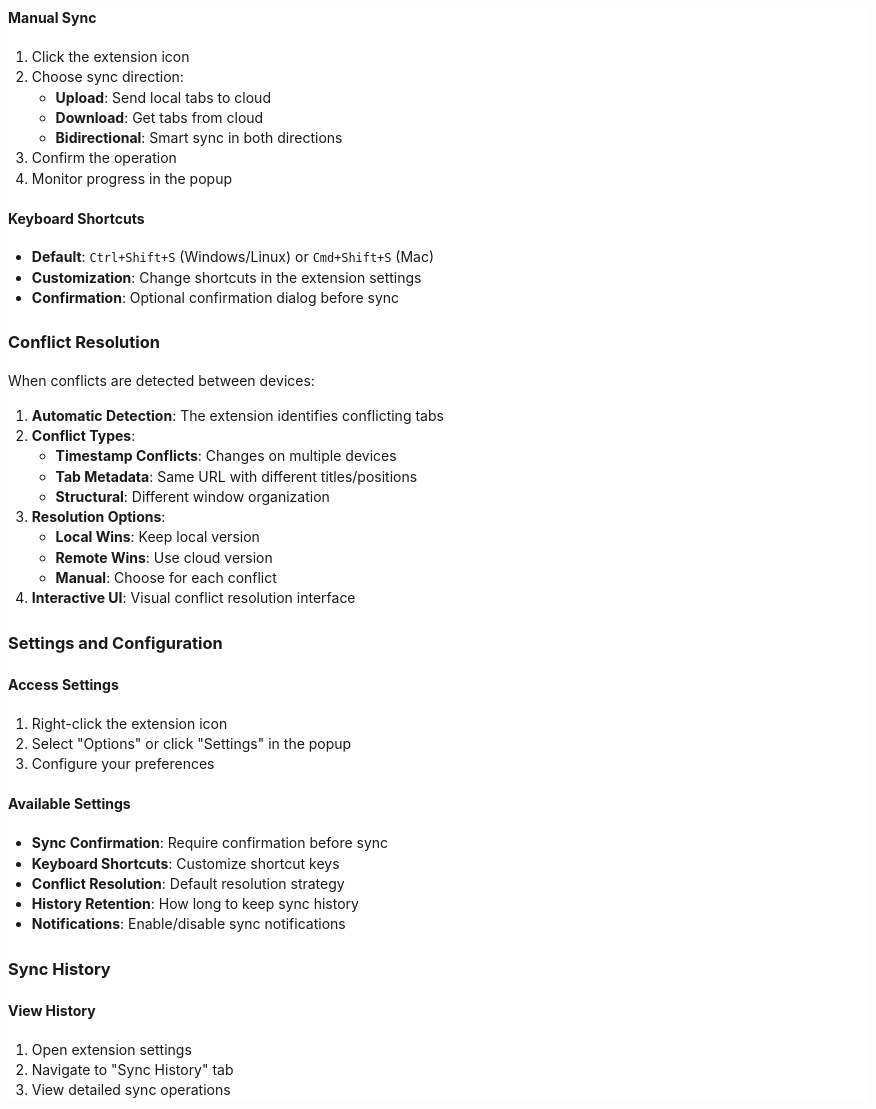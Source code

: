 #### Manual Sync

1. Click the extension icon
2. Choose sync direction:
   - **Upload**: Send local tabs to cloud
   - **Download**: Get tabs from cloud
   - **Bidirectional**: Smart sync in both directions
3. Confirm the operation
4. Monitor progress in the popup

#### Keyboard Shortcuts

- **Default**: `Ctrl+Shift+S` (Windows/Linux) or `Cmd+Shift+S` (Mac)
- **Customization**: Change shortcuts in the extension settings
- **Confirmation**: Optional confirmation dialog before sync

### Conflict Resolution

When conflicts are detected between devices:

1. **Automatic Detection**: The extension identifies conflicting tabs
2. **Conflict Types**:
   - **Timestamp Conflicts**: Changes on multiple devices
   - **Tab Metadata**: Same URL with different titles/positions
   - **Structural**: Different window organization
3. **Resolution Options**:
   - **Local Wins**: Keep local version
   - **Remote Wins**: Use cloud version
   - **Manual**: Choose for each conflict
4. **Interactive UI**: Visual conflict resolution interface

### Settings and Configuration

#### Access Settings

1. Right-click the extension icon
2. Select "Options" or click "Settings" in the popup
3. Configure your preferences

#### Available Settings

- **Sync Confirmation**: Require confirmation before sync
- **Keyboard Shortcuts**: Customize shortcut keys
- **Conflict Resolution**: Default resolution strategy
- **History Retention**: How long to keep sync history
- **Notifications**: Enable/disable sync notifications

### Sync History

#### View History

1. Open extension settings
2. Navigate to "Sync History" tab
3. View detailed sync operations
